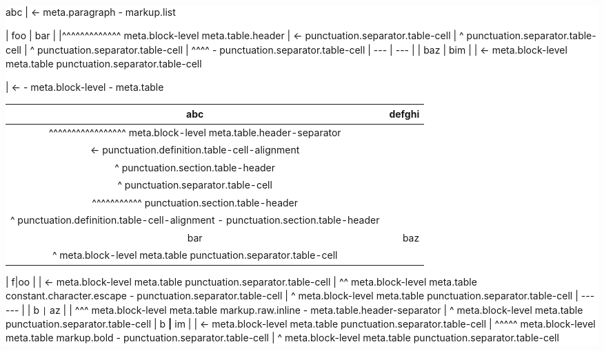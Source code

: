 abc
| <- meta.paragraph - markup.list

| foo | bar |
|^^^^^^^^^^^^^ meta.block-level meta.table.header
| <- punctuation.separator.table-cell
|     ^ punctuation.separator.table-cell
|           ^ punctuation.separator.table-cell
| ^^^^ - punctuation.separator.table-cell
| --- | --- |
| baz | bim |
| <- meta.block-level meta.table punctuation.separator.table-cell

| <- - meta.block-level - meta.table

| abc | defghi |
:-: | -----------:
|^^^^^^^^^^^^^^^^^ meta.block-level meta.table.header-separator
| <- punctuation.definition.table-cell-alignment
|^ punctuation.section.table-header
|   ^ punctuation.separator.table-cell
|     ^^^^^^^^^^^ punctuation.section.table-header
|                ^ punctuation.definition.table-cell-alignment - punctuation.section.table-header
bar | baz
|   ^ meta.block-level meta.table punctuation.separator.table-cell

| f\|oo  |
| <- meta.block-level meta.table punctuation.separator.table-cell
|  ^^ meta.block-level meta.table constant.character.escape - punctuation.separator.table-cell
|        ^ meta.block-level meta.table punctuation.separator.table-cell
| ------ |
| b `|` az |
|   ^^^ meta.block-level meta.table markup.raw.inline - meta.table.header-separator
|          ^ meta.block-level meta.table punctuation.separator.table-cell
| b **|** im |
| <- meta.block-level meta.table punctuation.separator.table-cell
|   ^^^^^ meta.block-level meta.table markup.bold - punctuation.separator.table-cell
|            ^ meta.block-level meta.table punctuation.separator.table-cell
